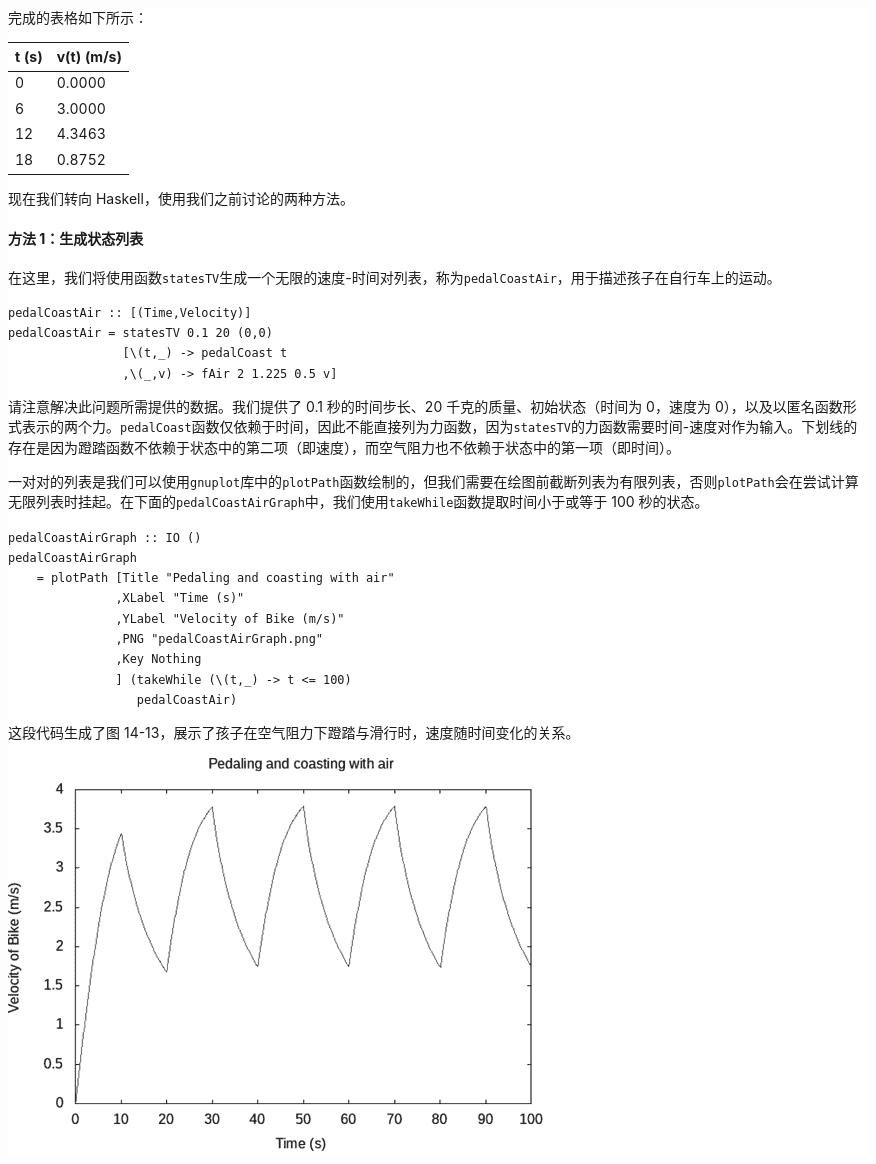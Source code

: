 完成的表格如下所示：

| **t (s)** | **v(t) (m/s)** |
| --- | --- |
| 0 | 0.0000 |
| 6 | 3.0000 |
| 12 | 4.3463 |
| 18 | 0.8752 |

现在我们转向 Haskell，使用我们之前讨论的两种方法。

#### 方法 1：生成状态列表

在这里，我们将使用函数`statesTV`生成一个无限的速度-时间对列表，称为`pedalCoastAir`，用于描述孩子在自行车上的运动。

```
pedalCoastAir :: [(Time,Velocity)]
pedalCoastAir = statesTV 0.1 20 (0,0)
                [\(t,_) -> pedalCoast t
                ,\(_,v) -> fAir 2 1.225 0.5 v]
```

请注意解决此问题所需提供的数据。我们提供了 0.1 秒的时间步长、20 千克的质量、初始状态（时间为 0，速度为 0），以及以匿名函数形式表示的两个力。`pedalCoast`函数仅依赖于时间，因此不能直接列为力函数，因为`statesTV`的力函数需要时间-速度对作为输入。下划线的存在是因为蹬踏函数不依赖于状态中的第二项（即速度），而空气阻力也不依赖于状态中的第一项（即时间）。

一对对的列表是我们可以使用`gnuplot`库中的`plotPath`函数绘制的，但我们需要在绘图前截断列表为有限列表，否则`plotPath`会在尝试计算无限列表时挂起。在下面的`pedalCoastAirGraph`中，我们使用`takeWhile`函数提取时间小于或等于 100 秒的状态。

```
pedalCoastAirGraph :: IO ()
pedalCoastAirGraph
    = plotPath [Title "Pedaling and coasting with air"
               ,XLabel "Time (s)"
               ,YLabel "Velocity of Bike (m/s)"
               ,PNG "pedalCoastAirGraph.png"
               ,Key Nothing
               ] (takeWhile (\(t,_) -> t <= 100)
                  pedalCoastAir)
```

这段代码生成了图 14-13，展示了孩子在空气阻力下蹬踏与滑行时，速度随时间变化的关系。

![图像](img/237fig01.jpg)

